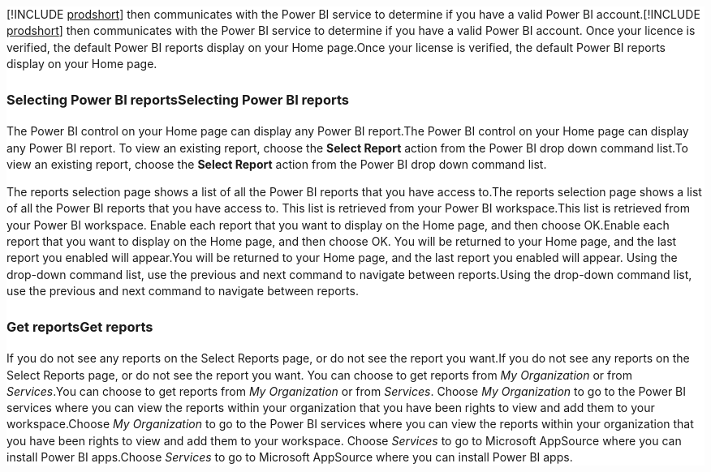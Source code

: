 <span data-ttu-id="1aba0-165">[!INCLUDE [prodshort](includes/prodshort.md)] then communicates with the Power BI service to determine if you have a valid Power BI account.</span><span class="sxs-lookup"><span data-stu-id="1aba0-165">[!INCLUDE [prodshort](includes/prodshort.md)] then communicates with the Power BI service to determine if you have a valid Power BI account.</span></span> <span data-ttu-id="1aba0-166">Once your licence is verified, the default Power BI reports display on your Home page.</span><span class="sxs-lookup"><span data-stu-id="1aba0-166">Once your license is verified, the default Power BI reports display on your Home page.</span></span>

### <a name="selecting-power-bi-reports"></a><span data-ttu-id="1aba0-167">Selecting Power BI reports</span><span class="sxs-lookup"><span data-stu-id="1aba0-167">Selecting Power BI reports</span></span>

<span data-ttu-id="1aba0-168">The Power BI control on your Home page can display any Power BI report.</span><span class="sxs-lookup"><span data-stu-id="1aba0-168">The Power BI control on your Home page can display any Power BI report.</span></span> <span data-ttu-id="1aba0-169">To view an existing report, choose the **Select Report** action from the Power BI drop down command list.</span><span class="sxs-lookup"><span data-stu-id="1aba0-169">To view an existing report, choose the **Select Report** action from the Power BI drop down command list.</span></span>  

<span data-ttu-id="1aba0-170">The reports selection page shows a list of all the Power BI reports that you have access to.</span><span class="sxs-lookup"><span data-stu-id="1aba0-170">The reports selection page shows a list of all the Power BI reports that you have access to.</span></span> <span data-ttu-id="1aba0-171">This list is retrieved from your Power BI workspace.</span><span class="sxs-lookup"><span data-stu-id="1aba0-171">This list is retrieved from your Power BI workspace.</span></span> <span data-ttu-id="1aba0-172">Enable each report that you want to display on the Home page, and then choose OK.</span><span class="sxs-lookup"><span data-stu-id="1aba0-172">Enable each report that you want to display on the Home page, and then choose OK.</span></span> <span data-ttu-id="1aba0-173">You will be returned to your Home page, and the last report you enabled will appear.</span><span class="sxs-lookup"><span data-stu-id="1aba0-173">You will be returned to your Home page, and the last report you enabled will appear.</span></span> <span data-ttu-id="1aba0-174">Using the drop-down command list, use the previous and next command to navigate between reports.</span><span class="sxs-lookup"><span data-stu-id="1aba0-174">Using the drop-down command list, use the previous and next command to navigate between reports.</span></span>  

### <a name="get-reports"></a><span data-ttu-id="1aba0-175">Get reports</span><span class="sxs-lookup"><span data-stu-id="1aba0-175">Get reports</span></span>

<span data-ttu-id="1aba0-176">If you do not see any reports on the Select Reports page, or do not see the report you want.</span><span class="sxs-lookup"><span data-stu-id="1aba0-176">If you do not see any reports on the Select Reports page, or do not see the report you want.</span></span> <span data-ttu-id="1aba0-177">You can choose to get reports from *My Organization* or from *Services*.</span><span class="sxs-lookup"><span data-stu-id="1aba0-177">You can choose to get reports from *My Organization* or from *Services*.</span></span>
<span data-ttu-id="1aba0-178">Choose *My Organization* to go to the Power BI services where you can view the reports within your organization that you have been rights to view and add them to your workspace.</span><span class="sxs-lookup"><span data-stu-id="1aba0-178">Choose *My Organization* to go to the Power BI services where you can view the reports within your organization that you have been rights to view and add them to your workspace.</span></span> <span data-ttu-id="1aba0-179">Choose *Services* to go to Microsoft AppSource where you can install Power BI apps.</span><span class="sxs-lookup"><span data-stu-id="1aba0-179">Choose *Services* to go to Microsoft AppSource where you can install Power BI apps.</span></span>  
